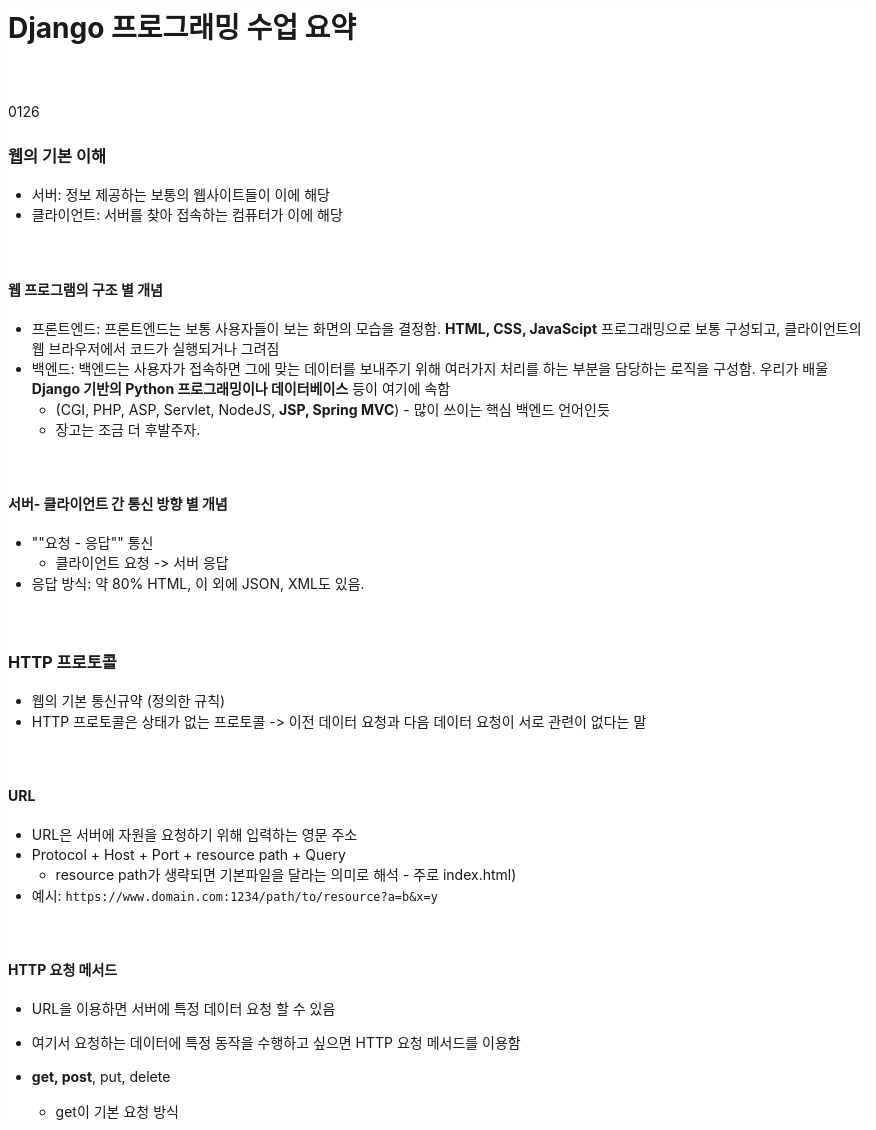 # Django 프로그래밍 수업 요약

<br>

0126 

### 웹의 기본 이해

* 서버: 정보 제공하는 보통의 웹사이트들이 이에 해당
* 클라이언트: 서버를 찾아 접속하는 컴퓨터가 이에 해당

<br>

#### 웹 프로그램의 구조 별 개념

* 프론트엔드: 프론트엔드는 보통 사용자들이 보는 화면의 모습을 결정함. **HTML, CSS, JavaScipt** 프로그래밍으로 보통 구성되고, 클라이언트의 웹 브라우저에서 코드가 실행되거나 그려짐
* 백엔드: 백엔드는 사용자가 접속하면 그에 맞는 데이터를 보내주기 위해 여러가지 처리를 하는 부분을 담당하는 로직을 구성함. 우리가 배울 **Django 기반의 Python 프로그래밍이나 데이터베이스** 등이 여기에 속함
  * (CGI, PHP, ASP, Servlet, NodeJS, **JSP, Spring MVC**) - 많이 쓰이는 핵심 백엔드 언어인듯
  * 장고는 조금 더 후발주자.

<br>

#### 서버- 클라이언트 간 통신 방향 별 개념

* ""요청 - 응답"" 통신
  * 클라이언트 요청 -> 서버 응답
* 응답 방식: 약 80% HTML, 이 외에 JSON, XML도 있음. 
  

<br>

### HTTP 프로토콜

* 웹의 기본 통신규약 (정의한 규칙)
* HTTP 프로토콜은 상태가 없는 프로토콜 -> 이전 데이터 요청과 다음 데이터 요청이 서로 관련이 없다는 말

<br>

#### URL

* URL은 서버에 자원을 요청하기 위해 입력하는 영문 주소
* Protocol + Host + Port + resource path + Query
  * resource path가 생략되면 기본파일을 달라는 의미로 해석 - 주로 index.html)
* 예시: `https://www.domain.com:1234/path/to/resource?a=b&x=y`

<br>

#### HTTP 요청 메서드

* URL을 이용하면 서버에 특정 데이터 요청 할 수 있음
* 여기서 요청하는 데이터에 특정 동작을 수행하고 싶으면 HTTP 요청 메서드를 이용함

* **get, post**, put, delete 
  * get이 기본 요청 방식
